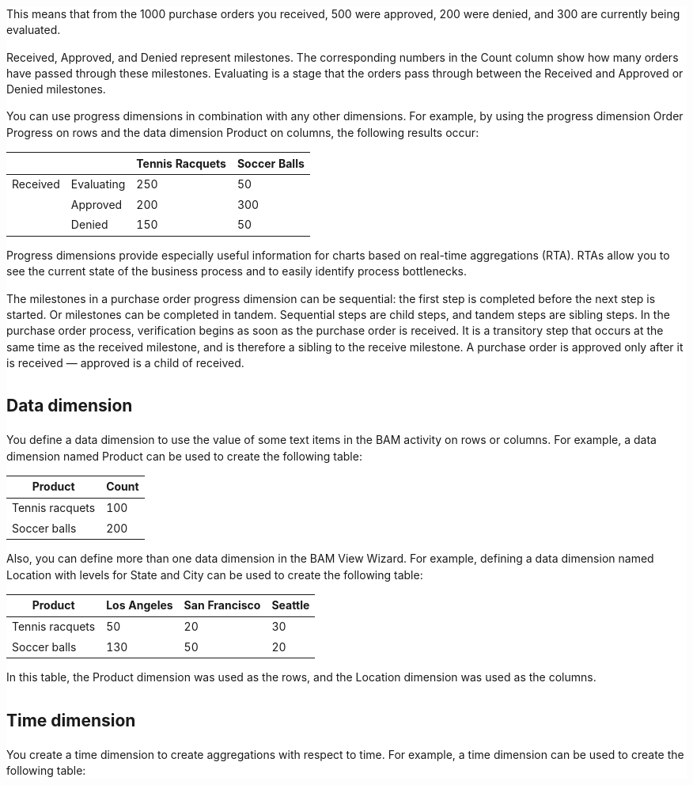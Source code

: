  This means that from the 1000 purchase orders you received, 500 were approved, 200 were denied, and 300 are currently being evaluated.  
  
 Received, Approved, and Denied represent milestones. The corresponding numbers in the Count column show how many orders have passed through these milestones. Evaluating is a stage that the orders pass through between the Received and Approved or Denied milestones.  
  
 You can use progress dimensions in combination with any other dimensions. For example, by using the progress dimension Order Progress on rows and the data dimension Product on columns, the following results occur:  
  
|&nbsp;|&nbsp;|Tennis Racquets|Soccer Balls|  
|------|------|---------------------|------------------|  
|Received|Evaluating|250|50|  
||Approved|200|300|  
||Denied|150|50|  
  
 Progress dimensions provide especially useful information for charts based on real-time aggregations (RTA). RTAs allow you to see the current state of the business process and to easily identify process bottlenecks.  
  
 The milestones in a purchase order progress dimension can be sequential: the first step is completed before the next step is started. Or milestones can be completed in tandem. Sequential steps are child steps, and tandem steps are sibling steps. In the purchase order process, verification begins as soon as the purchase order is received. It is a transitory step that occurs at the same time as the received milestone, and is therefore a sibling to the receive milestone. A purchase order is approved only after it is received — approved is a child of received.  
  
## Data dimension  
 You define a data dimension to use the value of some text items in the BAM activity on rows or columns. For example, a data dimension named Product can be used to create the following table:  
  
|Product|Count|  
|-------------|-----------|  
|Tennis racquets|100|  
|Soccer balls|200|  
  
 Also, you can define more than one data dimension in the BAM View Wizard. For example, defining a data dimension named Location with levels for State and City can be used to create the following table:  
  
|Product|Los Angeles|San Francisco|Seattle|  
|-------------|-----------------|-------------------|-------------|  
|Tennis racquets|50|20|30|  
|Soccer balls|130|50|20|  
  
 In this table, the Product dimension was used as the rows, and the Location dimension was used as the columns.  
  
## Time dimension  
 You create a time dimension to create aggregations with respect to time. For example, a time dimension can be used to create the following table:  
  